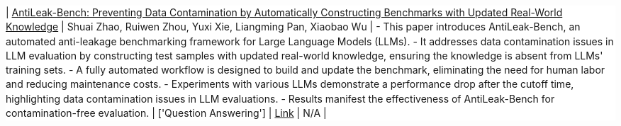 | [AntiLeak-Bench: Preventing Data Contamination by Automatically Constructing Benchmarks with Updated Real-World Knowledge](https://arxiv.org/abs/2412.13670) | Shuai Zhao, Ruiwen Zhou, Yuxi Xie, Liangming Pan, Xiaobao Wu | - This paper introduces AntiLeak-Bench, an automated anti-leakage benchmarking framework for Large Language Models (LLMs). - It addresses data contamination issues in LLM evaluation by constructing test samples with updated real-world knowledge, ensuring the knowledge is absent from LLMs' training sets. - A fully automated workflow is designed to build and update the benchmark, eliminating the need for human labor and reducing maintenance costs. - Experiments with various LLMs demonstrate a performance drop after the cutoff time, highlighting data contamination issues in LLM evaluations. - Results manifest the effectiveness of AntiLeak-Bench for contamination-free evaluation. | ['Question Answering'] | [Link](https://github.com/bobxwu/AntiLeak-Bench) | N/A |
